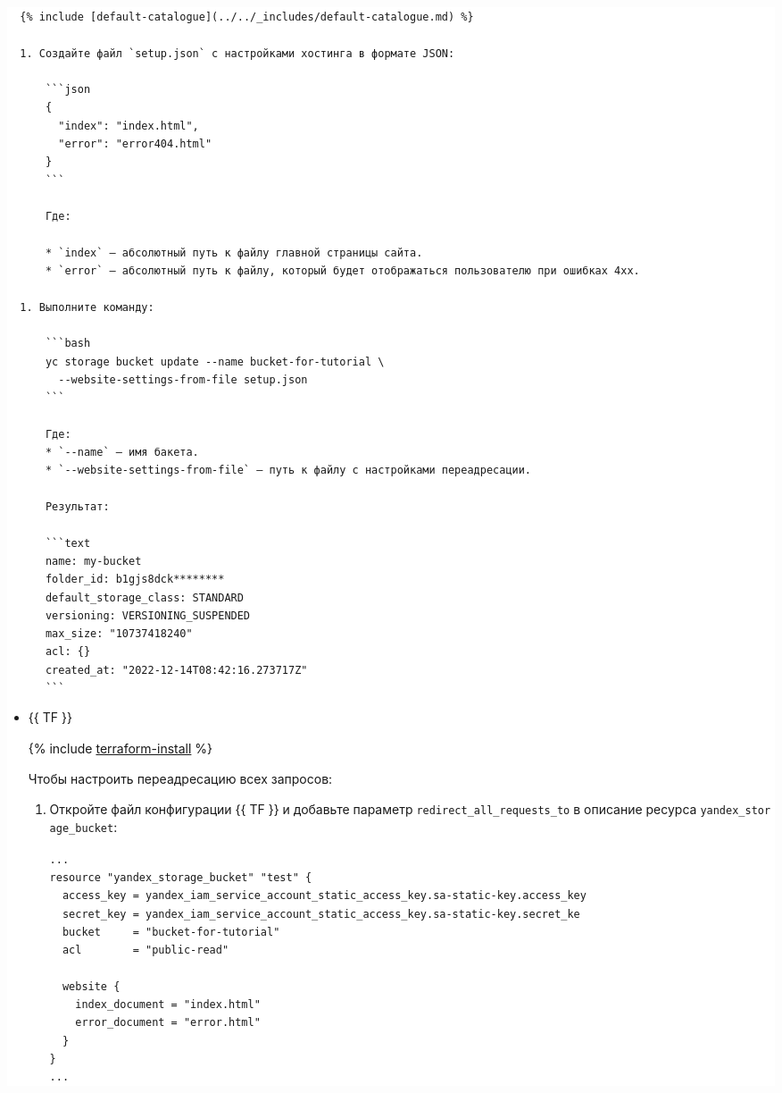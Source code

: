       {% include [default-catalogue](../../_includes/default-catalogue.md) %}

      1. Создайте файл `setup.json` с настройками хостинга в формате JSON:

          ```json
          {
            "index": "index.html",
            "error": "error404.html"
          }
          ```

          Где:

          * `index` — абсолютный путь к файлу главной страницы сайта. 
          * `error` — абсолютный путь к файлу, который будет отображаться пользователю при ошибках 4хх.

      1. Выполните команду:

          ```bash
          yc storage bucket update --name bucket-for-tutorial \
            --website-settings-from-file setup.json
          ```

          Где:
          * `--name` — имя бакета.
          * `--website-settings-from-file` — путь к файлу с настройками переадресации.

          Результат:

          ```text
          name: my-bucket
          folder_id: b1gjs8dck********
          default_storage_class: STANDARD
          versioning: VERSIONING_SUSPENDED
          max_size: "10737418240"
          acl: {}
          created_at: "2022-12-14T08:42:16.273717Z"
          ```

   - {{ TF }}
    
      {% include [terraform-install](../../_includes/terraform-install.md) %}

      Чтобы настроить переадресацию всех запросов:

      1. Откройте файл конфигурации {{ TF }} и добавьте параметр `redirect_all_requests_to` в описание ресурса `yandex_storage_bucket`:

          ```hcl
          ...
          resource "yandex_storage_bucket" "test" {
            access_key = yandex_iam_service_account_static_access_key.sa-static-key.access_key
            secret_key = yandex_iam_service_account_static_access_key.sa-static-key.secret_ke
            bucket     = "bucket-for-tutorial"
            acl        = "public-read"
          
            website {
              index_document = "index.html"
              error_document = "error.html"
            }
          }
          ...
          ```
